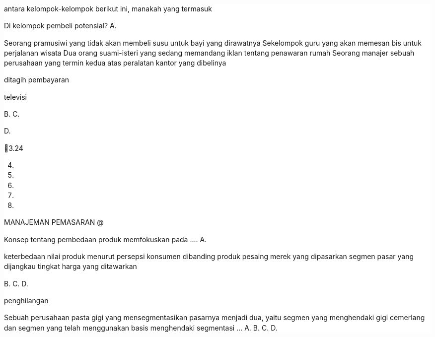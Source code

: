 antara  kelompok-kelompok  berikut  ini,  manakah  yang  termasuk

Di
kelompok  pembeli  potensial?
A.

Seorang  pramusiwi  yang  tidak  akan  membeli  susu  untuk  bayi  yang
dirawatnya
Sekelompok  guru  yang  akan  memesan  bis  untuk  perjalanan  wisata
Dua  orang  suami-isteri  yang  sedang  memandang  iklan
tentang  penawaran  rumah
Seorang  manajer  sebuah  perusahaan  yang
termin  kedua  atas  peralatan  kantor  yang  dibelinya

ditagih  pembayaran

televisi

B.
C.

D.

3.24

4)

5)

6)

7)

8)

MANAJEMAN  PEMASARAN  @

Konsep  tentang  pembedaan  produk  memfokuskan  pada  ....
A.

keterbedaan  nilai  produk  menurut  persepsi  konsumen  dibanding
produk  pesaing
merek  yang  dipasarkan
segmen  pasar  yang  dijangkau
tingkat  harga  yang  ditawarkan

B.
C.
D.

penghilangan

Sebuah  perusahaan  pasta  gigi  yang  mensegmentasikan  pasarnya  menjadi
dua,  yaitu  segmen  yang  menghendaki  gigi  cemerlang  dan  segmen  yang
telah  menggunakan  basis
menghendaki
segmentasi  ...
A.
B.
C.
D.
